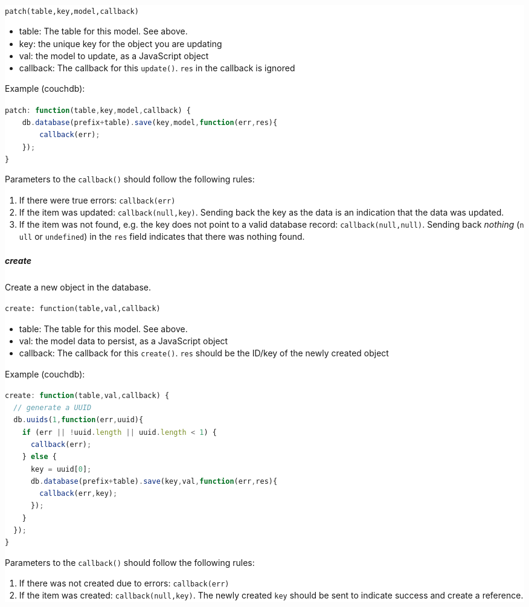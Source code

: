     patch(table,key,model,callback)

* table: The table for this model. See above.
* key: the unique key for the object you are updating
* val: the model to update, as a JavaScript object
* callback: The callback for this `update()`. `res` in the callback is ignored

Example (couchdb):
````JavaScript
patch: function(table,key,model,callback) {
	db.database(prefix+table).save(key,model,function(err,res){
		callback(err);
	});
}
````

Parameters to the `callback()` should follow the following rules:

1. If there were true errors: `callback(err)`
2. If the item was updated: `callback(null,key)`. Sending back the key as the data is an indication that the data was updated.
3. If the item was not found, e.g. the key does not point to a valid database record: `callback(null,null)`. Sending back *nothing* (`null` or `undefined`) in the `res` field indicates that there was nothing found.

##### create
Create a new object in the database.

    create: function(table,val,callback)

* table: The table for this model. See above.
* val: the model data to persist, as a JavaScript object
* callback: The callback for this `create()`. `res` should be the ID/key of the newly created object

Example (couchdb):
````JavaScript
create: function(table,val,callback) {
  // generate a UUID
  db.uuids(1,function(err,uuid){
    if (err || !uuid.length || uuid.length < 1) {
      callback(err);
    } else {
      key = uuid[0];
      db.database(prefix+table).save(key,val,function(err,res){
        callback(err,key);
      });
    }
  });
}
````


Parameters to the `callback()` should follow the following rules:

1. If there was not created due to errors: `callback(err)`
2. If the item was created: `callback(null,key)`. The newly created `key` should be sent to indicate success and create a reference.
